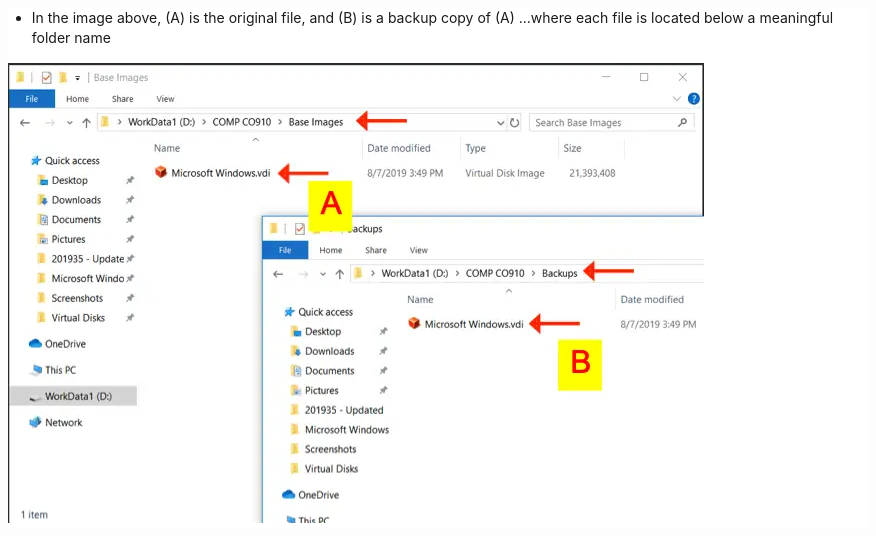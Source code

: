 - In the image above, (A) is the original file, and (B) is a backup copy of (A)
  ...where each file is located below a meaningful folder name

![](../../images/1/4.img-69.webp)
